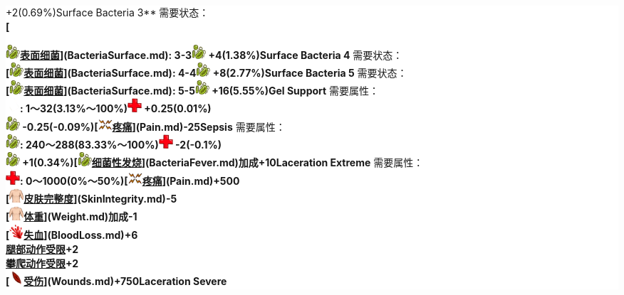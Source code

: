 +2(0.69%)</td><td  style="text-align:left;vertical-align:top;" ></td></tr><tr ><td  style="text-align:left;vertical-align:top;" >Surface Bacteria 3</td><td  style="text-align:left;vertical-align:top;" >** 需要状态：**<br>[<div style="width:20px;display:inline-block;text-align:center"><img decoding="async" src="Sprite/Bacteria.png" href="a.md" style="max-width:20px;max-height:20px;"></div>[表面细菌](BacteriaSurface.md)](BacteriaSurface.md): 3-3</td><td  style="text-align:left;vertical-align:top;" ><div style="width:20px;display:inline-block;text-align:center"><img decoding="async" src="Sprite/Bacteria.png" href="a.md" style="max-width:20px;max-height:20px;"></div> +4(1.38%)</td><td  style="text-align:left;vertical-align:top;" ></td></tr><tr ><td  style="text-align:left;vertical-align:top;" >Surface Bacteria 4</td><td  style="text-align:left;vertical-align:top;" >** 需要状态：**<br>[<div style="width:20px;display:inline-block;text-align:center"><img decoding="async" src="Sprite/Bacteria.png" href="a.md" style="max-width:20px;max-height:20px;"></div>[表面细菌](BacteriaSurface.md)](BacteriaSurface.md): 4-4</td><td  style="text-align:left;vertical-align:top;" ><div style="width:20px;display:inline-block;text-align:center"><img decoding="async" src="Sprite/Bacteria.png" href="a.md" style="max-width:20px;max-height:20px;"></div> +8(2.77%)</td><td  style="text-align:left;vertical-align:top;" ></td></tr><tr ><td  style="text-align:left;vertical-align:top;" >Surface Bacteria 5</td><td  style="text-align:left;vertical-align:top;" >** 需要状态：**<br>[<div style="width:20px;display:inline-block;text-align:center"><img decoding="async" src="Sprite/Bacteria.png" href="a.md" style="max-width:20px;max-height:20px;"></div>[表面细菌](BacteriaSurface.md)](BacteriaSurface.md): 5-5</td><td  style="text-align:left;vertical-align:top;" ><div style="width:20px;display:inline-block;text-align:center"><img decoding="async" src="Sprite/Bacteria.png" href="a.md" style="max-width:20px;max-height:20px;"></div> +16(5.55%)</td><td  style="text-align:left;vertical-align:top;" ></td></tr><tr ><td  style="text-align:left;vertical-align:top;" >Gel Support</td><td  style="text-align:left;vertical-align:top;" >** 需要属性：**<br><div style="width:20px;display:inline-block;text-align:center"><img decoding="async" src="Sprite/DressingApplied.png" href="a.md" style="max-width:20px;max-height:20px;"></div>: 1～32(3.13%～100%)</td><td  style="text-align:left;vertical-align:top;" ><div style="width:20px;display:inline-block;text-align:center"><img decoding="async" src="Sprite/Health.png" href="a.md" style="max-width:20px;max-height:20px;"></div> +0.25(0.01%)<br><div style="width:20px;display:inline-block;text-align:center"><img decoding="async" src="Sprite/Bacteria.png" href="a.md" style="max-width:20px;max-height:20px;"></div> -0.25(-0.09%)</td><td  style="text-align:left;vertical-align:top;" >[<div style="width:20px;display:inline-block;text-align:center"><img decoding="async" src="Sprite/Pain.png" href="a.md" style="max-width:20px;max-height:20px;"></div>[疼痛](Pain.md)](Pain.md)-25</td></tr><tr ><td  style="text-align:left;vertical-align:top;" >Sepsis</td><td  style="text-align:left;vertical-align:top;" >** 需要属性：**<br><div style="width:20px;display:inline-block;text-align:center"><img decoding="async" src="Sprite/Bacteria.png" href="a.md" style="max-width:20px;max-height:20px;"></div>: 240～288(83.33%～100%)</td><td  style="text-align:left;vertical-align:top;" ><div style="width:20px;display:inline-block;text-align:center"><img decoding="async" src="Sprite/Health.png" href="a.md" style="max-width:20px;max-height:20px;"></div> -2(-0.1%)<br><div style="width:20px;display:inline-block;text-align:center"><img decoding="async" src="Sprite/Bacteria.png" href="a.md" style="max-width:20px;max-height:20px;"></div> +1(0.34%)</td><td  style="text-align:left;vertical-align:top;" >[<div style="width:20px;display:inline-block;text-align:center"><img decoding="async" src="Sprite/Bacteria.png" href="a.md" style="max-width:20px;max-height:20px;"></div>[细菌性发烧](BacteriaFever.md)](BacteriaFever.md)加成+10</td></tr><tr ><td  style="text-align:left;vertical-align:top;" >Laceration Extreme</td><td  style="text-align:left;vertical-align:top;" >** 需要属性：**<br><div style="width:20px;display:inline-block;text-align:center"><img decoding="async" src="Sprite/Health.png" href="a.md" style="max-width:20px;max-height:20px;"></div>: 0～1000(0%～50%)</td><td  style="text-align:left;vertical-align:top;" ></td><td  style="text-align:left;vertical-align:top;" >[<div style="width:20px;display:inline-block;text-align:center"><img decoding="async" src="Sprite/Pain.png" href="a.md" style="max-width:20px;max-height:20px;"></div>[疼痛](Pain.md)](Pain.md)+500<br>[<div style="width:20px;display:inline-block;text-align:center"><img decoding="async" src="Sprite/WeightNormal.png" href="a.md" style="max-width:20px;max-height:20px;"></div>[皮肤完整度](SkinIntegrity.md)](SkinIntegrity.md)-5<br>[<div style="width:20px;display:inline-block;text-align:center"><img decoding="async" src="Sprite/WeightNormal.png" href="a.md" style="max-width:20px;max-height:20px;"></div>[体重](Weight.md)](Weight.md)加成-1<br>[<div style="width:20px;display:inline-block;text-align:center"><img decoding="async" src="Sprite/BloodLoss.png" href="a.md" style="max-width:20px;max-height:20px;"></div>[失血](BloodLoss.md)](BloodLoss.md)+6<br>[腿部动作受限](ModifierLeg.md)+2<br>[攀爬动作受限](ModifierClimb.md)+2<br>[<div style="width:20px;display:inline-block;text-align:center"><img decoding="async" src="Sprite/Laceration.png" href="a.md" style="max-width:20px;max-height:20px;"></div>[受伤](Wounds.md)](Wounds.md)+750</td></tr><tr ><td  style="text-align:left;vertical-align:top;" >Laceration Severe</td><td  style="text-align:left;vertical-align:top;" >**
